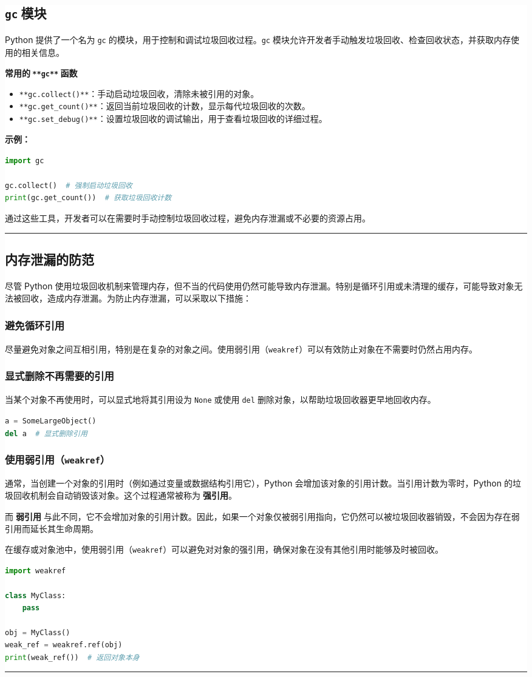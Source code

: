 
## `gc` 模块
Python 提供了一个名为 `gc` 的模块，用于控制和调试垃圾回收过程。`gc` 模块允许开发者手动触发垃圾回收、检查回收状态，并获取内存使用的相关信息。



**常用的 **`**gc**`** 函数**

+ `**gc.collect()**`：手动启动垃圾回收，清除未被引用的对象。
+ `**gc.get_count()**`：返回当前垃圾回收的计数，显示每代垃圾回收的次数。
+ `**gc.set_debug()**`：设置垃圾回收的调试输出，用于查看垃圾回收的详细过程。



**示例：**

```python
import gc

gc.collect()  # 强制启动垃圾回收
print(gc.get_count())  # 获取垃圾回收计数
```

通过这些工具，开发者可以在需要时手动控制垃圾回收过程，避免内存泄漏或不必要的资源占用。

---

## 内存泄漏的防范
尽管 Python 使用垃圾回收机制来管理内存，但不当的代码使用仍然可能导致内存泄漏。特别是循环引用或未清理的缓存，可能导致对象无法被回收，造成内存泄漏。为防止内存泄漏，可以采取以下措施：

### 避免循环引用
尽量避免对象之间互相引用，特别是在复杂的对象之间。使用弱引用（`weakref`）可以有效防止对象在不需要时仍然占用内存。



### 显式删除不再需要的引用
当某个对象不再使用时，可以显式地将其引用设为 `None` 或使用 `del` 删除对象，以帮助垃圾回收器更早地回收内存。

```python
a = SomeLargeObject()
del a  # 显式删除引用
```

### 使用弱引用（`weakref`）
通常，当创建一个对象的引用时（例如通过变量或数据结构引用它），Python 会增加该对象的引用计数。当引用计数为零时，Python 的垃圾回收机制会自动销毁该对象。这个过程通常被称为 **强引用**。

而 **弱引用** 与此不同，它不会增加对象的引用计数。因此，如果一个对象仅被弱引用指向，它仍然可以被垃圾回收器销毁，不会因为存在弱引用而延长其生命周期。

在缓存或对象池中，使用弱引用（`weakref`）可以避免对对象的强引用，确保对象在没有其他引用时能够及时被回收。

```python
import weakref

class MyClass:
    pass

obj = MyClass()
weak_ref = weakref.ref(obj)
print(weak_ref())  # 返回对象本身
```

---


